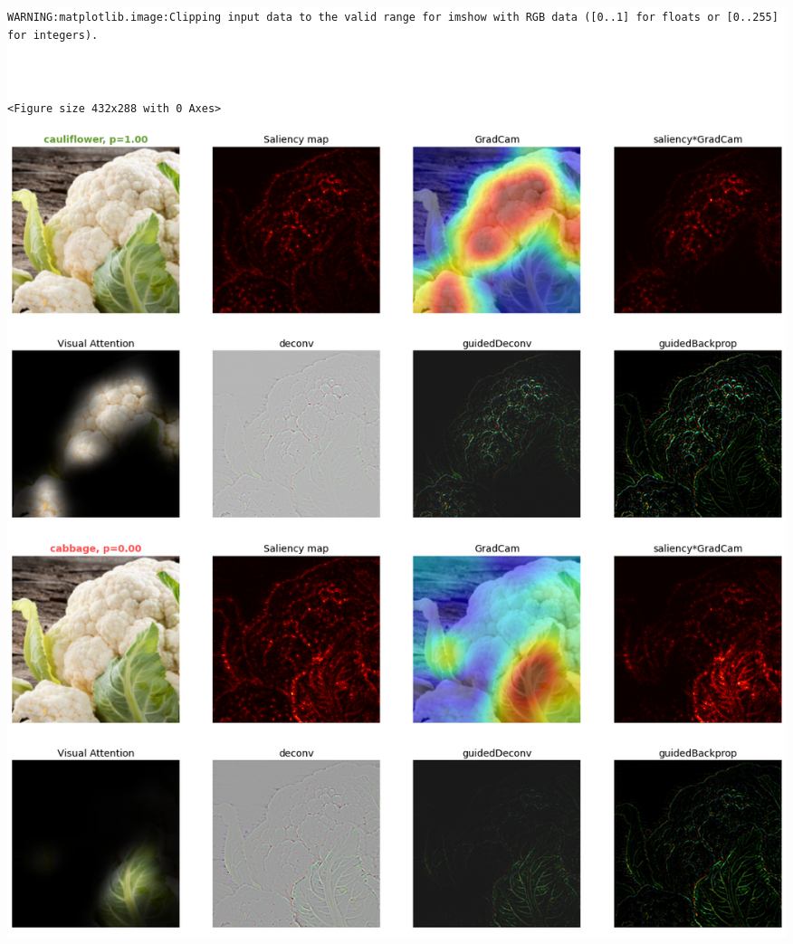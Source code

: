 

    WARNING:matplotlib.image:Clipping input data to the valid range for imshow with RGB data ([0..1] for floats or [0..255] for integers).
    


    <Figure size 432x288 with 0 Axes>



    
![png](output_8_94.png)
    



    
![png](output_8_95.png)
    